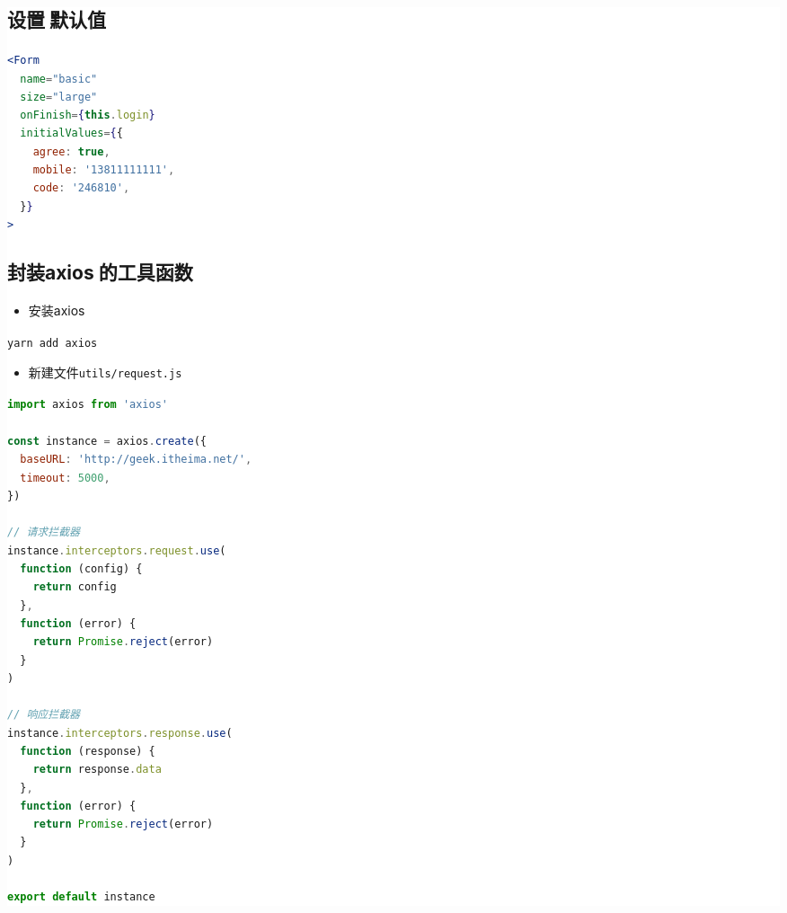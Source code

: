 ## 设置 默认值

```jsx
<Form
  name="basic"
  size="large"
  onFinish={this.login}
  initialValues={{
    agree: true,
    mobile: '13811111111',
    code: '246810',
  }}
>
```

## 封装axios 的工具函数

+ 安装axios

```jsx
yarn add axios
```

+ 新建文件`utils/request.js`

```jsx
import axios from 'axios'

const instance = axios.create({
  baseURL: 'http://geek.itheima.net/',
  timeout: 5000,
})

// 请求拦截器
instance.interceptors.request.use(
  function (config) {
    return config
  },
  function (error) {
    return Promise.reject(error)
  }
)

// 响应拦截器
instance.interceptors.response.use(
  function (response) {
    return response.data
  },
  function (error) {
    return Promise.reject(error)
  }
)

export default instance

```
